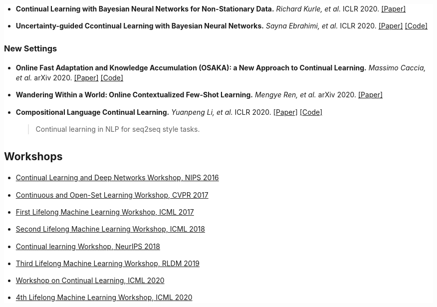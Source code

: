 - **Continual Learning with Bayesian Neural Networks for Non-Stationary Data.** *Richard Kurle, et al.* ICLR 2020. [[Paper]](https://openreview.net/pdf?id=SJlsFpVtDB)

- **Uncertainty-guided Ccontinual Learning with Bayesian Neural Networks.** *Sayna Ebrahimi, et al.* ICLR 2020. [[Paper]](https://arxiv.org/pdf/1906.02425.pdf) [[Code]](https://github.com/SaynaEbrahimi/UCB)


### New Settings

- **Online Fast Adaptation and Knowledge Accumulation (OSAKA): a New Approach to Continual Learning.** *Massimo Caccia, et al.* arXiv 2020. [[Paper]](https://arxiv.org/pdf/2003.05856.pdf) [[Code]](https://github.com/ElementAI/osaka)

- **Wandering Within a World: Online Contextualized Few-Shot Learning.** *Mengye Ren, et al.* arXiv 2020. [[Paper]](https://arxiv.org/pdf/2007.04546.pdf)

- **Compositional Language Continual Learning.** *Yuanpeng Li, et al.* ICLR 2020. [[Paper]](https://openreview.net/pdf?id=rklnDgHtDS) [[Code]](https://github.com/yli1/CLCL)

    > Continual learning in NLP for seq2seq style tasks.


## Workshops

- [Continual Learning and Deep Networks Workshop, NIPS 2016](https://sites.google.com/site/cldlnips2016/submissions)

- [Continuous and Open-Set Learning Workshop, CVPR 2017](https://erodner.github.io/continuouslearningcvpr2017/)

- [First Lifelong Machine Learning Workshop, ICML 2017](https://rlabstraction2016.wixsite.com/icml-2017)

- [Second Lifelong Machine Learning Workshop, ICML 2018](https://sites.google.com/view/llarla2018/home)

- [Continual learning Workshop, NeurIPS 2018](https://sites.google.com/view/continual2018)

- [Third Lifelong Machine Learning Workshop, RLDM 2019](https://sites.google.com/view/llarla/home)

- [Workshop on Continual Learning, ICML 2020](https://sites.google.com/view/cl-icml/organizers?authuser=0)

- [4th Lifelong Machine Learning Workshop, ICML 2020](https://lifelongml.github.io/)